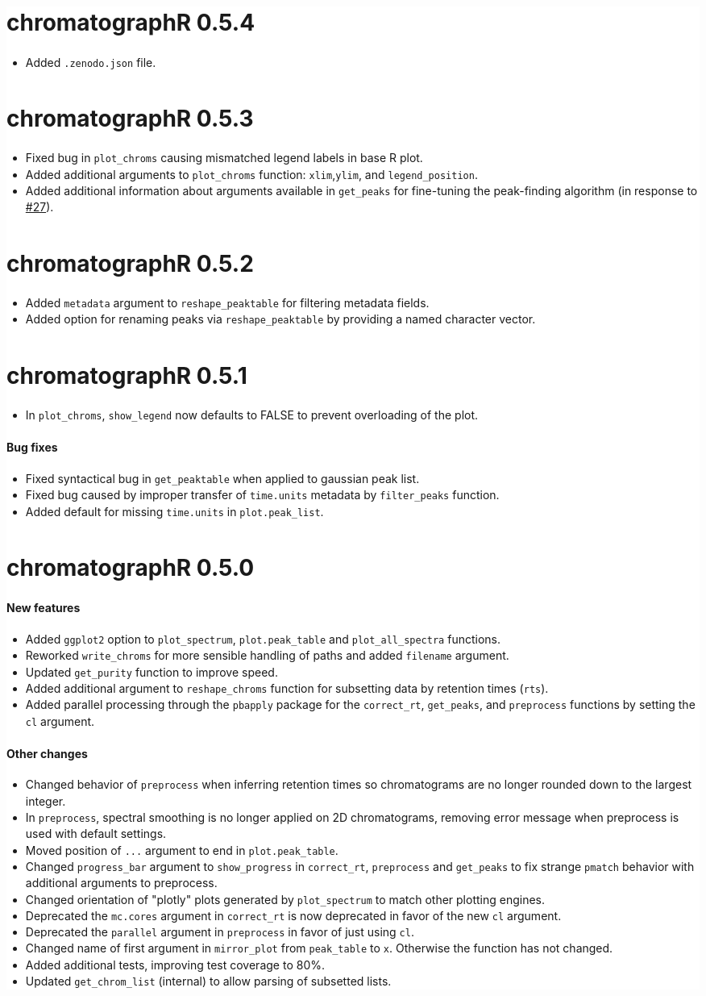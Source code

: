 # chromatographR 0.5.4

* Added `.zenodo.json` file.

# chromatographR 0.5.3

* Fixed bug in `plot_chroms` causing mismatched legend labels in base R plot.
* Added additional arguments to `plot_chroms` function: `xlim`,`ylim`, and `legend_position`. 
* Added additional information about arguments available in `get_peaks` for fine-tuning the peak-finding algorithm (in response to [#27](https://github.com/ethanbass/chromatographR/issues/27)).

# chromatographR 0.5.2

* Added `metadata` argument to `reshape_peaktable` for filtering metadata fields.
* Added option for renaming peaks via `reshape_peaktable` by providing a named character vector.

# chromatographR 0.5.1

* In `plot_chroms`, `show_legend` now defaults to FALSE to prevent overloading of the plot.

#### Bug fixes

* Fixed syntactical bug in `get_peaktable` when applied to gaussian peak list.
* Fixed bug caused by improper transfer of `time.units` metadata by `filter_peaks` function.
* Added default for missing `time.units` in `plot.peak_list`.

# chromatographR 0.5.0

#### New features

* Added `ggplot2` option to `plot_spectrum`, `plot.peak_table` and `plot_all_spectra` functions.
* Reworked `write_chroms` for more sensible handling of paths and added `filename` argument.
* Updated `get_purity` function to improve speed.
* Added additional argument to `reshape_chroms` function for subsetting data by 
retention times (`rts`).
* Added parallel processing through the `pbapply` package for the `correct_rt`,
`get_peaks`, and `preprocess` functions by setting the `cl` argument.

#### Other changes

* Changed behavior of `preprocess` when inferring retention times so chromatograms are no longer rounded down to the largest integer.
* In `preprocess`, spectral smoothing is no longer applied on 2D chromatograms, removing error message when preprocess is used with default settings.
* Moved position of `...` argument to end in `plot.peak_table`.
* Changed `progress_bar` argument to `show_progress` in `correct_rt`, `preprocess`
and `get_peaks` to fix strange `pmatch` behavior with additional arguments to
preprocess.
* Changed orientation of "plotly" plots generated by `plot_spectrum` to match other
plotting engines.
* Deprecated the `mc.cores` argument in `correct_rt` is now deprecated in favor of the new
`cl` argument.
* Deprecated the `parallel` argument in `preprocess` in favor of just using `cl`.
* Changed name of first argument in `mirror_plot` from `peak_table` to `x`. Otherwise the function has not changed.
* Added additional tests, improving test coverage to 80%.
* Updated `get_chrom_list` (internal) to allow parsing of subsetted lists.
